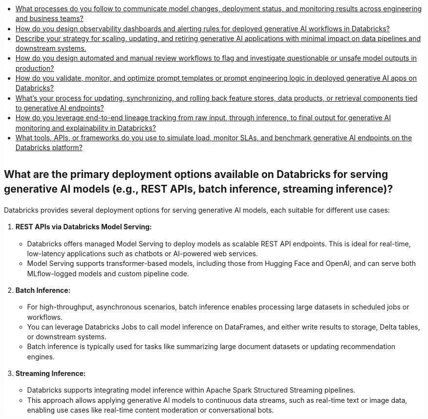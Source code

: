 * [What processes do you follow to communicate model changes, deployment status, and monitoring results across engineering and business teams?](#What-processes-do-you-follow-to-communicate-model-changes-deployment-status-and-monitoring-results-across-engineering-and-business-teams)
* [How do you design observability dashboards and alerting rules for deployed generative AI workflows in Databricks?](#How-do-you-design-observability-dashboards-and-alerting-rules-for-deployed-generative-AI-workflows-in-Databricks)
* [Describe your strategy for scaling, updating, and retiring generative AI applications with minimal impact on data pipelines and downstream systems.](#Describe-your-strategy-for-scaling-updating-and-retiring-generative-AI-applications-with-minimal-impact-on-data-pipelines-and-downstream-systems)
* [How do you design automated and manual review workflows to flag and investigate questionable or unsafe model outputs in production?](#How-do-you-design-automated-and-manual-review-workflows-to-flag-and-investigate-questionable-or-unsafe-model-outputs-in-production)
* [How do you validate, monitor, and optimize prompt templates or prompt engineering logic in deployed generative AI apps on Databricks?](#How-do-you-validate-monitor-and-optimize-prompt-templates-or-prompt-engineering-logic-in-deployed-generative-AI-apps-on-Databricks)
* [What’s your process for updating, synchronizing, and rolling back feature stores, data products, or retrieval components tied to generative AI endpoints?](#What-s-your-process-for-updating-synchronizing-and-rolling-back-feature-stores-data-products-or-retrieval-components-tied-to-generative-AI-endpoints)
* [How do you leverage end-to-end lineage tracking from raw input, through inference, to final output for generative AI monitoring and explainability in Databricks?](#How-do-you-leverage-end-to-end-lineage-tracking-from-raw-input-through-inference-to-final-output-for-generative-AI-monitoring-and-explainability-in-Databricks)
* [What tools, APIs, or frameworks do you use to simulate load, monitor SLAs, and benchmark generative AI endpoints on the Databricks platform?](#What-tools-APIs-or-frameworks-do-you-use-to-simulate-load-monitor-SLAs-and-benchmark-generative-AI-endpoints-on-the-Databricks-platform)

## What are the primary deployment options available on Databricks for serving generative AI models (e.g., REST APIs, batch inference, streaming inference)?
Databricks provides several deployment options for serving generative AI models, each suitable for different use cases:

1. **REST APIs via Databricks Model Serving:**  
   - Databricks offers managed Model Serving to deploy models as scalable REST API endpoints. This is ideal for real-time, low-latency applications such as chatbots or AI-powered web services.
   - Model Serving supports transformer-based models, including those from Hugging Face and OpenAI, and can serve both MLflow-logged models and custom pipeline code.

2. **Batch Inference:**  
   - For high-throughput, asynchronous scenarios, batch inference enables processing large datasets in scheduled jobs or workflows.
   - You can leverage Databricks Jobs to call model inference on DataFrames, and either write results to storage, Delta tables, or downstream systems.
   - Batch inference is typically used for tasks like summarizing large document datasets or updating recommendation engines.

3. **Streaming Inference:**  
   - Databricks supports integrating model inference within Apache Spark Structured Streaming pipelines.
   - This approach allows applying generative AI models to continuous data streams, such as real-time text or image data, enabling use cases like real-time content moderation or conversational bots.
